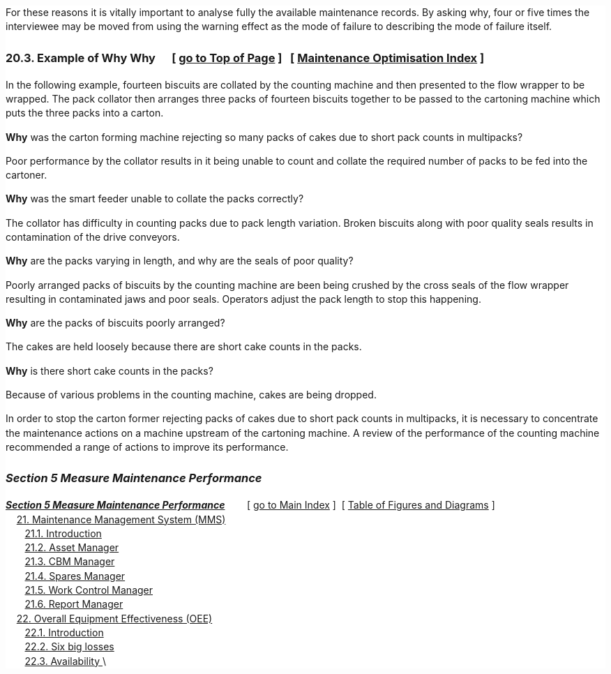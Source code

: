 
For these reasons it is vitally important to analyse fully the available
maintenance records. By asking why, four or five times the interviewee
may be moved from using the warning effect as the mode of failure to
describing the mode of failure itself.

### <span id="anchor-116"></span>20.3. Example of Why Why      \[ [go to Top of Page](#TopOfPage) \]   \[ [Maintenance Optimisation Index](#_Toc404045794) \] 

In the following example, fourteen biscuits are collated by the counting
machine and then presented to the flow wrapper to be wrapped. The pack
collator then arranges three packs of fourteen biscuits together to be
passed to the cartoning machine which puts the three packs into a
carton.

**Why** was the carton forming machine rejecting so many packs of cakes
due to short pack counts in multipacks?

Poor performance by the collator results in it being unable to count and
collate the required number of packs to be fed into the cartoner.

**Why** was the smart feeder unable to collate the packs correctly?

The collator has difficulty in counting packs due to pack length
variation. Broken biscuits along with poor quality seals results in
contamination of the drive conveyors.

**Why** are the packs varying in length, and why are the seals of poor
quality?

Poorly arranged packs of biscuits by the counting machine are been being
crushed by the cross seals of the flow wrapper resulting in contaminated
jaws and poor seals. Operators adjust the pack length to stop this
happening.

**Why** are the packs of biscuits poorly arranged?

The cakes are held loosely because there are short cake counts in the
packs.

**Why** is there short cake counts in the packs?

Because of various problems in the counting machine, cakes are being
dropped.

In order to stop the carton former rejecting packs of cakes due to short
pack counts in multipacks, it is necessary to concentrate the
maintenance actions on a machine upstream of the cartoning machine. A
review of the performance of the counting machine recommended a range of
actions to improve its performance.

### <span id="anchor-117"></span>***Section 5 Measure Maintenance Performance*** 

[***Section 5 Measure Maintenance Performance***](#_Toc404493991)       
\[ [go to Main Index](#TopOfPage) \]  \[ [Table of Figures and
Diagrams](#TableFigures) \]\
    [21. Maintenance Management System (MMS) ](#_tocMaintenance(MMS))\
       [21.1. Introduction ](#_Toc404493992)\
       [21.2. Asset Manager](#_Toc404493993)\
       [21.3. CBM Manager ](#_Toc404493994)\
       [21.4. Spares Manager](#_Toc404493995)\
       [21.5. Work Control Manager](#_Toc404493996)\
       [21.6. Report Manager ](#_Toc404493997)\
    [22. Overall Equipment Effectiveness (OEE)](#_Toc404048889)\
       [22.1. Introduction](#_Toc404493999)\
       [22.2. Six big losses](#_Toc404494000)\
       [22.3. Availability ](#_Toc404494001)\